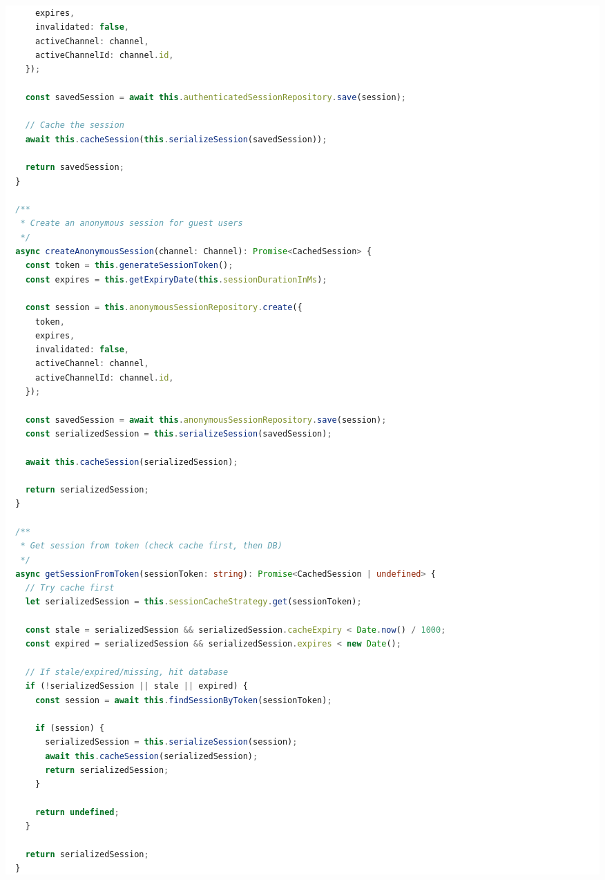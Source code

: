 ```typescript
      expires,
      invalidated: false,
      activeChannel: channel,
      activeChannelId: channel.id,
    });

    const savedSession = await this.authenticatedSessionRepository.save(session);

    // Cache the session
    await this.cacheSession(this.serializeSession(savedSession));

    return savedSession;
  }

  /**
   * Create an anonymous session for guest users
   */
  async createAnonymousSession(channel: Channel): Promise<CachedSession> {
    const token = this.generateSessionToken();
    const expires = this.getExpiryDate(this.sessionDurationInMs);

    const session = this.anonymousSessionRepository.create({
      token,
      expires,
      invalidated: false,
      activeChannel: channel,
      activeChannelId: channel.id,
    });

    const savedSession = await this.anonymousSessionRepository.save(session);
    const serializedSession = this.serializeSession(savedSession);

    await this.cacheSession(serializedSession);

    return serializedSession;
  }

  /**
   * Get session from token (check cache first, then DB)
   */
  async getSessionFromToken(sessionToken: string): Promise<CachedSession | undefined> {
    // Try cache first
    let serializedSession = this.sessionCacheStrategy.get(sessionToken);

    const stale = serializedSession && serializedSession.cacheExpiry < Date.now() / 1000;
    const expired = serializedSession && serializedSession.expires < new Date();

    // If stale/expired/missing, hit database
    if (!serializedSession || stale || expired) {
      const session = await this.findSessionByToken(sessionToken);

      if (session) {
        serializedSession = this.serializeSession(session);
        await this.cacheSession(serializedSession);
        return serializedSession;
      }

      return undefined;
    }

    return serializedSession;
  }

```